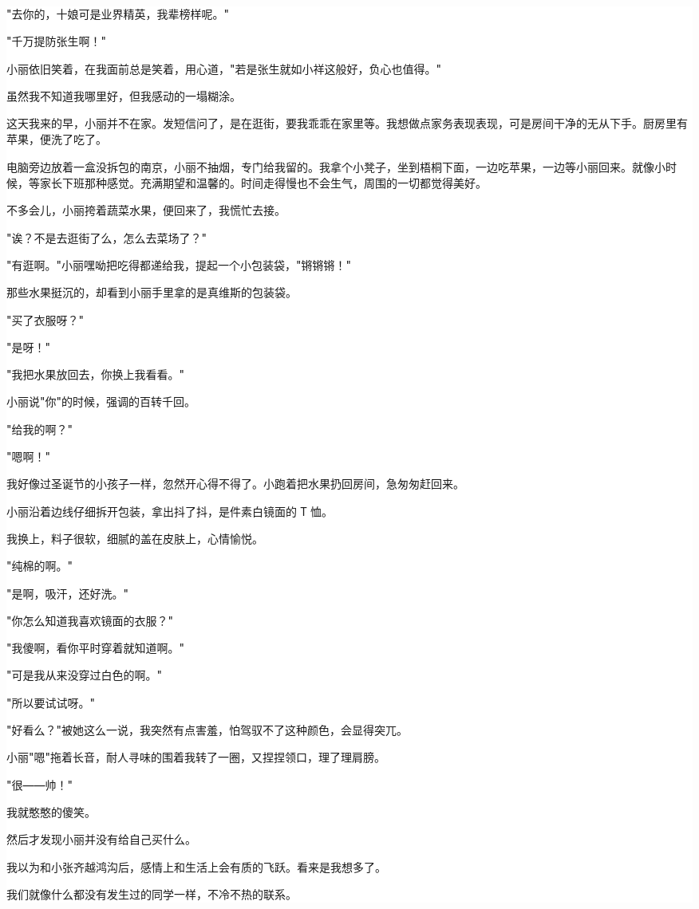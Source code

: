 "去你的，十娘可是业界精英，我辈榜样呢。"

"千万提防张生啊！"

小丽依旧笑着，在我面前总是笑着，用心道，"若是张生就如小祥这般好，负心也值得。"

虽然我不知道我哪里好，但我感动的一塌糊涂。

这天我来的早，小丽并不在家。发短信问了，是在逛街，要我乖乖在家里等。我想做点家务表现表现，可是房间干净的无从下手。厨房里有苹果，便洗了吃了。

电脑旁边放着一盒没拆包的南京，小丽不抽烟，专门给我留的。我拿个小凳子，坐到梧桐下面，一边吃苹果，一边等小丽回来。就像小时候，等家长下班那种感觉。充满期望和温馨的。时间走得慢也不会生气，周围的一切都觉得美好。

不多会儿，小丽挎着蔬菜水果，便回来了，我慌忙去接。

"诶？不是去逛街了么，怎么去菜场了？"

"有逛啊。"小丽嘿呦把吃得都递给我，提起一个小包装袋，"锵锵锵！"

那些水果挺沉的，却看到小丽手里拿的是真维斯的包装袋。

"买了衣服呀？"

"是呀！"

"我把水果放回去，你换上我看看。"

小丽说"你"的时候，强调的百转千回。

"给我的啊？"

"嗯啊！"

我好像过圣诞节的小孩子一样，忽然开心得不得了。小跑着把水果扔回房间，急匆匆赶回来。

小丽沿着边线仔细拆开包装，拿出抖了抖，是件素白镜面的 T 恤。

我换上，料子很软，细腻的盖在皮肤上，心情愉悦。

"纯棉的啊。"

"是啊，吸汗，还好洗。"

"你怎么知道我喜欢镜面的衣服？"

"我傻啊，看你平时穿着就知道啊。"

"可是我从来没穿过白色的啊。"

"所以要试试呀。"

"好看么？"被她这么一说，我突然有点害羞，怕驾驭不了这种颜色，会显得突兀。

小丽"嗯"拖着长音，耐人寻味的围着我转了一圈，又捏捏领口，理了理肩膀。

"很——帅！"

我就憨憨的傻笑。

然后才发现小丽并没有给自己买什么。

我以为和小张齐越鸿沟后，感情上和生活上会有质的飞跃。看来是我想多了。

我们就像什么都没有发生过的同学一样，不冷不热的联系。
